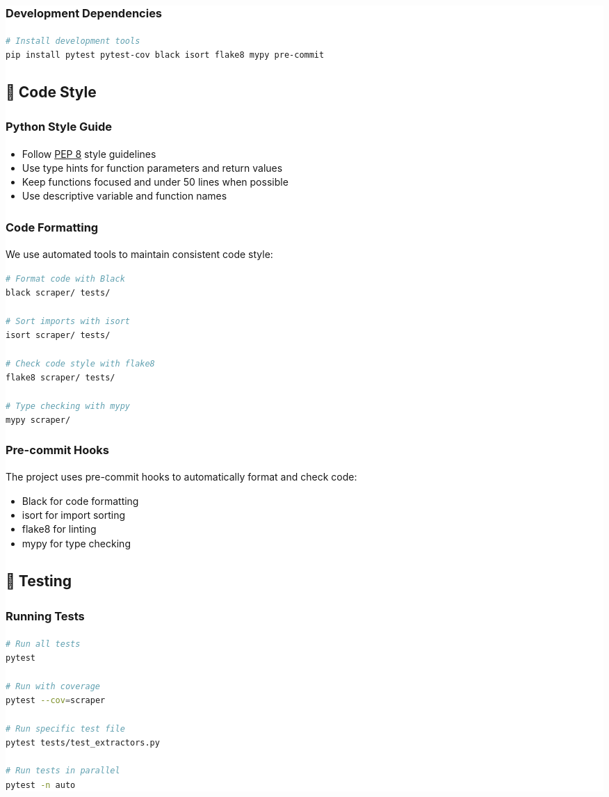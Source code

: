 ### Development Dependencies
```bash
# Install development tools
pip install pytest pytest-cov black isort flake8 mypy pre-commit
```

## 📝 Code Style

### Python Style Guide
- Follow [PEP 8](https://www.python.org/dev/peps/pep-0008/) style guidelines
- Use type hints for function parameters and return values
- Keep functions focused and under 50 lines when possible
- Use descriptive variable and function names

### Code Formatting
We use automated tools to maintain consistent code style:

```bash
# Format code with Black
black scraper/ tests/

# Sort imports with isort
isort scraper/ tests/

# Check code style with flake8
flake8 scraper/ tests/

# Type checking with mypy
mypy scraper/
```

### Pre-commit Hooks
The project uses pre-commit hooks to automatically format and check code:
- Black for code formatting
- isort for import sorting
- flake8 for linting
- mypy for type checking

## 🧪 Testing

### Running Tests
```bash
# Run all tests
pytest

# Run with coverage
pytest --cov=scraper

# Run specific test file
pytest tests/test_extractors.py

# Run tests in parallel
pytest -n auto
```
